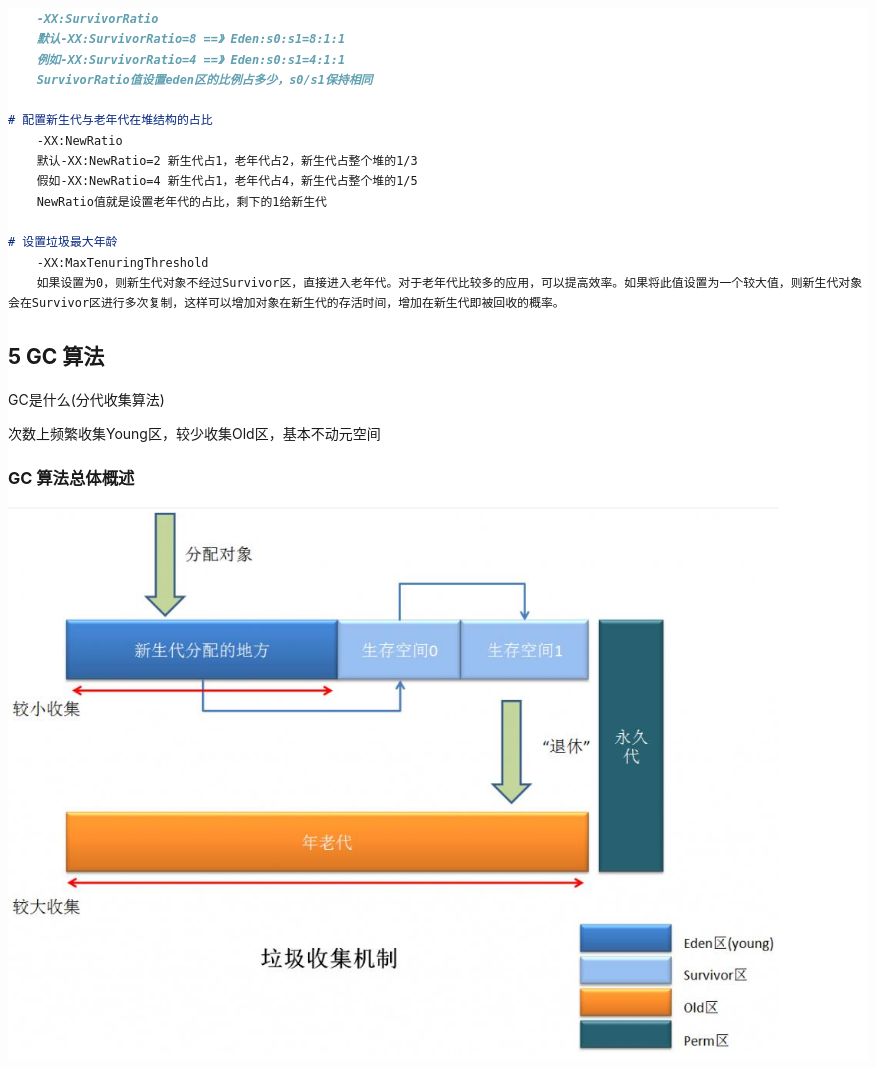 ```markdown
	-XX:SurvivorRatio
	默认-XX:SurvivorRatio=8 ==》 Eden:s0:s1=8:1:1
	例如-XX:SurvivorRatio=4 ==》 Eden:s0:s1=4:1:1
	SurvivorRatio值设置eden区的比例占多少，s0/s1保持相同

# 配置新生代与老年代在堆结构的占比
	-XX:NewRatio
	默认-XX:NewRatio=2 新生代占1，老年代占2，新生代占整个堆的1/3
	假如-XX:NewRatio=4 新生代占1，老年代占4，新生代占整个堆的1/5
	NewRatio值就是设置老年代的占比，剩下的1给新生代

# 设置垃圾最大年龄
	-XX:MaxTenuringThreshold
	如果设置为0，则新生代对象不经过Survivor区，直接进入老年代。对于老年代比较多的应用，可以提高效率。如果将此值设置为一个较大值，则新生代对象会在Survivor区进行多次复制，这样可以增加对象在新生代的存活时间，增加在新生代即被回收的概率。
```

## 5 GC 算法

GC是什么(分代收集算法)

次数上频繁收集Young区，较少收集Old区，基本不动元空间

### GC 算法总体概述

![1599207957670](JVM.assets/1599212140526.png)
